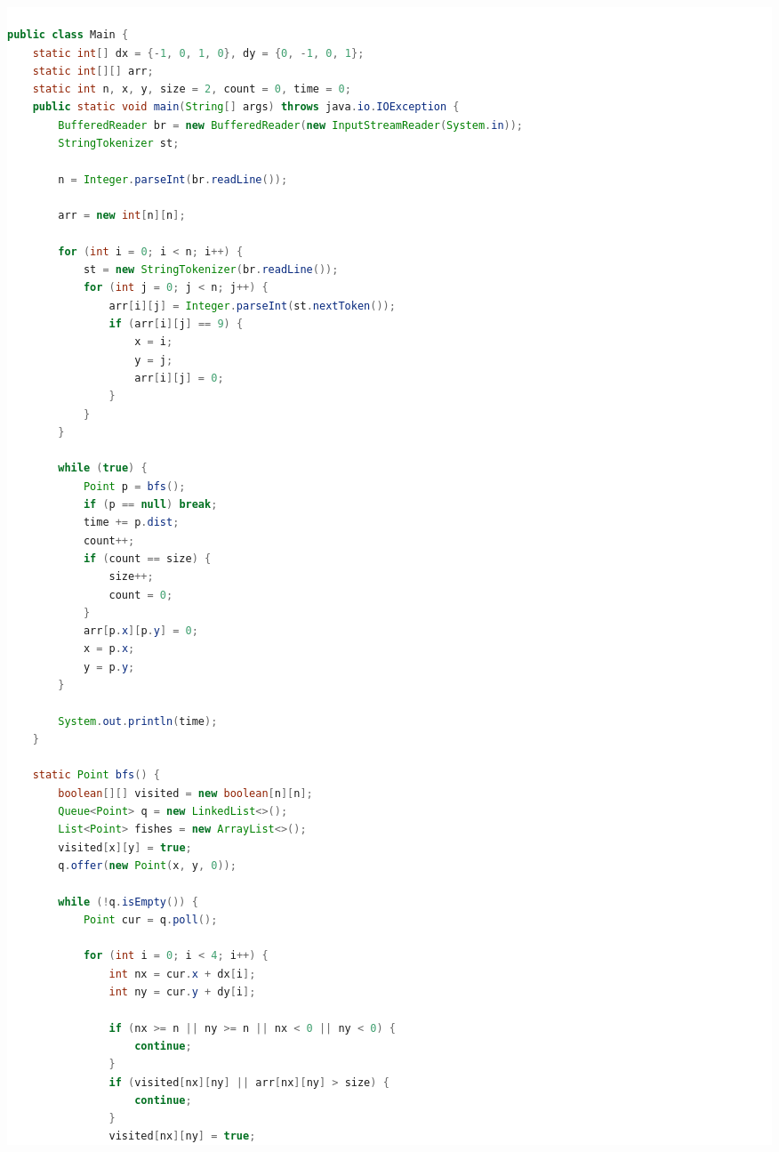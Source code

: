 ```java

public class Main {
    static int[] dx = {-1, 0, 1, 0}, dy = {0, -1, 0, 1};
    static int[][] arr;
    static int n, x, y, size = 2, count = 0, time = 0;
    public static void main(String[] args) throws java.io.IOException {
        BufferedReader br = new BufferedReader(new InputStreamReader(System.in));
        StringTokenizer st;

        n = Integer.parseInt(br.readLine());

        arr = new int[n][n];

        for (int i = 0; i < n; i++) {
            st = new StringTokenizer(br.readLine());
            for (int j = 0; j < n; j++) {
                arr[i][j] = Integer.parseInt(st.nextToken());
                if (arr[i][j] == 9) {
                    x = i;
                    y = j;
                    arr[i][j] = 0;
                }
            }
        }

        while (true) {
            Point p = bfs();
            if (p == null) break;
            time += p.dist;
            count++;
            if (count == size) {
                size++;
                count = 0;
            }
            arr[p.x][p.y] = 0;
            x = p.x;
            y = p.y;
        }

        System.out.println(time);
    }

    static Point bfs() {
        boolean[][] visited = new boolean[n][n];
        Queue<Point> q = new LinkedList<>();
        List<Point> fishes = new ArrayList<>();
        visited[x][y] = true;
        q.offer(new Point(x, y, 0));

        while (!q.isEmpty()) {
            Point cur = q.poll();

            for (int i = 0; i < 4; i++) {
                int nx = cur.x + dx[i];
                int ny = cur.y + dy[i];

                if (nx >= n || ny >= n || nx < 0 || ny < 0) {
                    continue;
                }
                if (visited[nx][ny] || arr[nx][ny] > size) {
                    continue;
                }
                visited[nx][ny] = true;
```